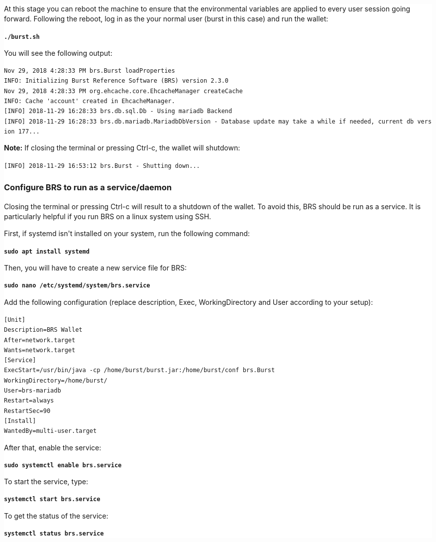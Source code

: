 At this stage you can reboot the machine to ensure that the environmental variables are applied to every user session going forward. Following the reboot, log in as the your normal user (burst in this case) and run the wallet:

**`./burst.sh`**

You will see the following output:

```
Nov 29, 2018 4:28:33 PM brs.Burst loadProperties
INFO: Initializing Burst Reference Software (BRS) version 2.3.0
Nov 29, 2018 4:28:33 PM org.ehcache.core.EhcacheManager createCache
INFO: Cache 'account' created in EhcacheManager.
[INFO] 2018-11-29 16:28:33 brs.db.sql.Db - Using mariadb Backend
[INFO] 2018-11-29 16:28:33 brs.db.mariadb.MariadbDbVersion - Database update may take a while if needed, current db version 177...
```

**Note:** If closing the terminal or pressing Ctrl-c, the wallet will shutdown:

`[INFO] 2018-11-29 16:53:12 brs.Burst - Shutting down...`

### Configure BRS to run as a service/daemon

Closing the terminal or pressing Ctrl-c will result to a shutdown of the wallet. To avoid this, BRS should be run as a service. It is particularly helpful if you run BRS on a linux system using SSH.

First, if systemd isn't installed on your system, run the following command:

**`sudo apt install systemd`**

Then, you will have to create a new service file for BRS:

**`sudo nano /etc/systemd/system/brs.service`**

Add the following configuration (replace description, Exec, WorkingDirectory and User according to your setup):

```
[Unit]
Description=BRS Wallet
After=network.target
Wants=network.target
[Service]
ExecStart=/usr/bin/java -cp /home/burst/burst.jar:/home/burst/conf brs.Burst
WorkingDirectory=/home/burst/
User=brs-mariadb
Restart=always
RestartSec=90
[Install]
WantedBy=multi-user.target
```

After that, enable the service:

**`sudo systemctl enable brs.service`**

To start the service, type:

**`systemctl start brs.service`**

To get the status of the service:

**`systemctl status brs.service`**
